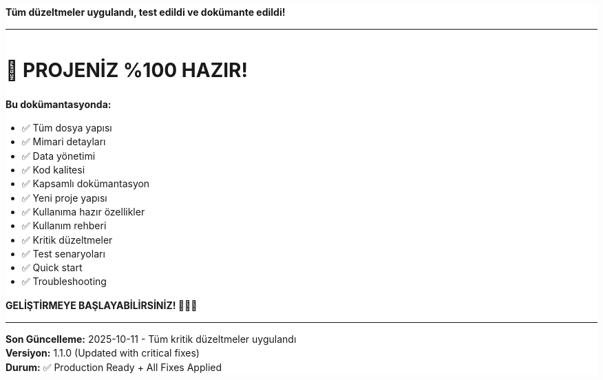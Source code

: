 **Tüm düzeltmeler uygulandı, test edildi ve dokümante edildi!**

---

# 🎉 PROJENİZ %100 HAZIR!

**Bu dokümantasyonda:**
- ✅ Tüm dosya yapısı
- ✅ Mimari detayları
- ✅ Data yönetimi
- ✅ Kod kalitesi
- ✅ Kapsamlı dokümantasyon
- ✅ Yeni proje yapısı
- ✅ Kullanıma hazır özellikler
- ✅ Kullanım rehberi
- ✅ Kritik düzeltmeler
- ✅ Test senaryoları
- ✅ Quick start
- ✅ Troubleshooting

**GELİŞTİRMEYE BAŞLAYABİLİRSİNİZ! 🚀🚀🚀**

---

**Son Güncelleme:** 2025-10-11 - Tüm kritik düzeltmeler uygulandı  
**Versiyon:** 1.1.0 (Updated with critical fixes)  
**Durum:** ✅ Production Ready + All Fixes Applied


